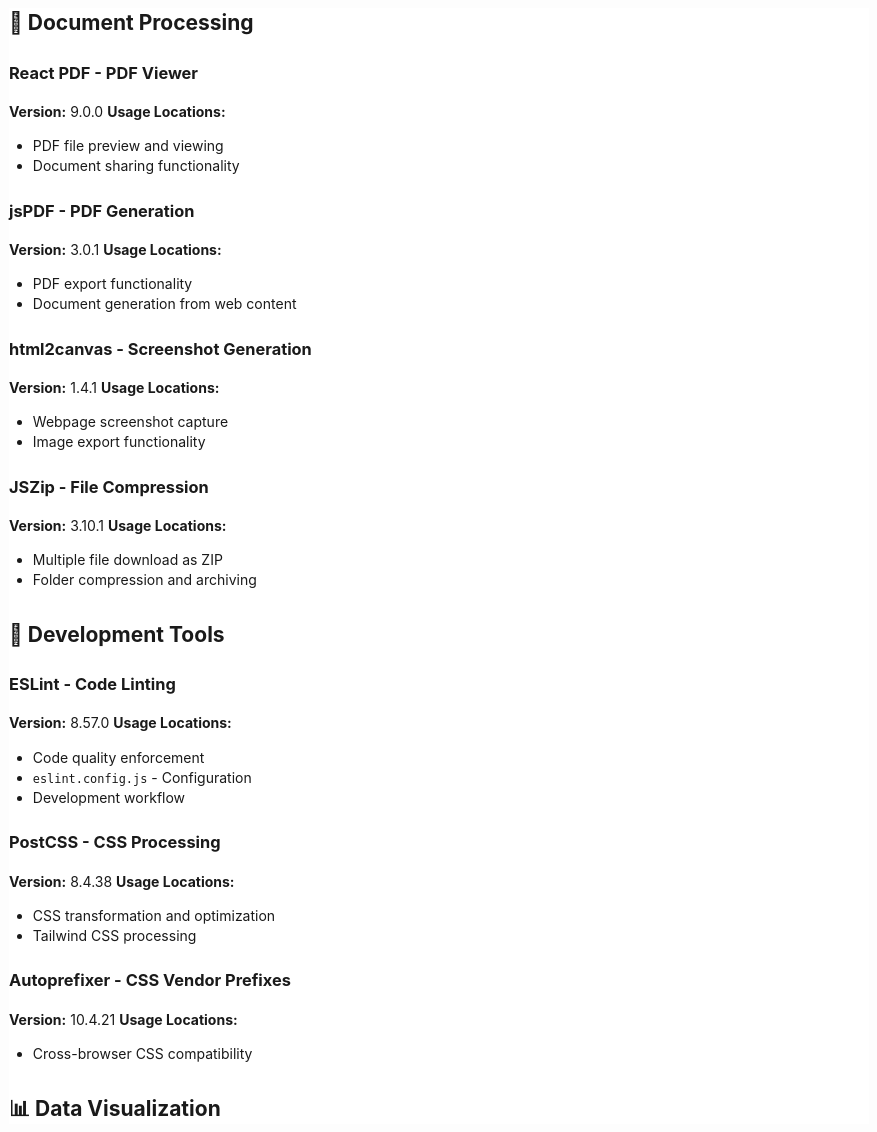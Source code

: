 ## 📄 Document Processing

### **React PDF** - PDF Viewer
**Version:** 9.0.0
**Usage Locations:**
- PDF file preview and viewing
- Document sharing functionality

### **jsPDF** - PDF Generation
**Version:** 3.0.1
**Usage Locations:**
- PDF export functionality
- Document generation from web content

### **html2canvas** - Screenshot Generation
**Version:** 1.4.1
**Usage Locations:**
- Webpage screenshot capture
- Image export functionality

### **JSZip** - File Compression
**Version:** 3.10.1
**Usage Locations:**
- Multiple file download as ZIP
- Folder compression and archiving

## 🔧 Development Tools

### **ESLint** - Code Linting
**Version:** 8.57.0
**Usage Locations:**
- Code quality enforcement
- `eslint.config.js` - Configuration
- Development workflow

### **PostCSS** - CSS Processing
**Version:** 8.4.38
**Usage Locations:**
- CSS transformation and optimization
- Tailwind CSS processing

### **Autoprefixer** - CSS Vendor Prefixes
**Version:** 10.4.21
**Usage Locations:**
- Cross-browser CSS compatibility

## 📊 Data Visualization
